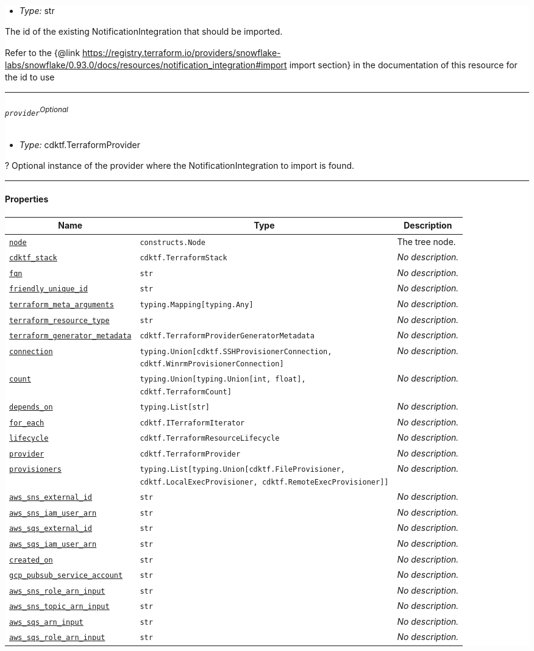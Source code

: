 - *Type:* str

The id of the existing NotificationIntegration that should be imported.

Refer to the {@link https://registry.terraform.io/providers/snowflake-labs/snowflake/0.93.0/docs/resources/notification_integration#import import section} in the documentation of this resource for the id to use

---

###### `provider`<sup>Optional</sup> <a name="provider" id="@cdktf/provider-snowflake.notificationIntegration.NotificationIntegration.generateConfigForImport.parameter.provider"></a>

- *Type:* cdktf.TerraformProvider

? Optional instance of the provider where the NotificationIntegration to import is found.

---

#### Properties <a name="Properties" id="Properties"></a>

| **Name** | **Type** | **Description** |
| --- | --- | --- |
| <code><a href="#@cdktf/provider-snowflake.notificationIntegration.NotificationIntegration.property.node">node</a></code> | <code>constructs.Node</code> | The tree node. |
| <code><a href="#@cdktf/provider-snowflake.notificationIntegration.NotificationIntegration.property.cdktfStack">cdktf_stack</a></code> | <code>cdktf.TerraformStack</code> | *No description.* |
| <code><a href="#@cdktf/provider-snowflake.notificationIntegration.NotificationIntegration.property.fqn">fqn</a></code> | <code>str</code> | *No description.* |
| <code><a href="#@cdktf/provider-snowflake.notificationIntegration.NotificationIntegration.property.friendlyUniqueId">friendly_unique_id</a></code> | <code>str</code> | *No description.* |
| <code><a href="#@cdktf/provider-snowflake.notificationIntegration.NotificationIntegration.property.terraformMetaArguments">terraform_meta_arguments</a></code> | <code>typing.Mapping[typing.Any]</code> | *No description.* |
| <code><a href="#@cdktf/provider-snowflake.notificationIntegration.NotificationIntegration.property.terraformResourceType">terraform_resource_type</a></code> | <code>str</code> | *No description.* |
| <code><a href="#@cdktf/provider-snowflake.notificationIntegration.NotificationIntegration.property.terraformGeneratorMetadata">terraform_generator_metadata</a></code> | <code>cdktf.TerraformProviderGeneratorMetadata</code> | *No description.* |
| <code><a href="#@cdktf/provider-snowflake.notificationIntegration.NotificationIntegration.property.connection">connection</a></code> | <code>typing.Union[cdktf.SSHProvisionerConnection, cdktf.WinrmProvisionerConnection]</code> | *No description.* |
| <code><a href="#@cdktf/provider-snowflake.notificationIntegration.NotificationIntegration.property.count">count</a></code> | <code>typing.Union[typing.Union[int, float], cdktf.TerraformCount]</code> | *No description.* |
| <code><a href="#@cdktf/provider-snowflake.notificationIntegration.NotificationIntegration.property.dependsOn">depends_on</a></code> | <code>typing.List[str]</code> | *No description.* |
| <code><a href="#@cdktf/provider-snowflake.notificationIntegration.NotificationIntegration.property.forEach">for_each</a></code> | <code>cdktf.ITerraformIterator</code> | *No description.* |
| <code><a href="#@cdktf/provider-snowflake.notificationIntegration.NotificationIntegration.property.lifecycle">lifecycle</a></code> | <code>cdktf.TerraformResourceLifecycle</code> | *No description.* |
| <code><a href="#@cdktf/provider-snowflake.notificationIntegration.NotificationIntegration.property.provider">provider</a></code> | <code>cdktf.TerraformProvider</code> | *No description.* |
| <code><a href="#@cdktf/provider-snowflake.notificationIntegration.NotificationIntegration.property.provisioners">provisioners</a></code> | <code>typing.List[typing.Union[cdktf.FileProvisioner, cdktf.LocalExecProvisioner, cdktf.RemoteExecProvisioner]]</code> | *No description.* |
| <code><a href="#@cdktf/provider-snowflake.notificationIntegration.NotificationIntegration.property.awsSnsExternalId">aws_sns_external_id</a></code> | <code>str</code> | *No description.* |
| <code><a href="#@cdktf/provider-snowflake.notificationIntegration.NotificationIntegration.property.awsSnsIamUserArn">aws_sns_iam_user_arn</a></code> | <code>str</code> | *No description.* |
| <code><a href="#@cdktf/provider-snowflake.notificationIntegration.NotificationIntegration.property.awsSqsExternalId">aws_sqs_external_id</a></code> | <code>str</code> | *No description.* |
| <code><a href="#@cdktf/provider-snowflake.notificationIntegration.NotificationIntegration.property.awsSqsIamUserArn">aws_sqs_iam_user_arn</a></code> | <code>str</code> | *No description.* |
| <code><a href="#@cdktf/provider-snowflake.notificationIntegration.NotificationIntegration.property.createdOn">created_on</a></code> | <code>str</code> | *No description.* |
| <code><a href="#@cdktf/provider-snowflake.notificationIntegration.NotificationIntegration.property.gcpPubsubServiceAccount">gcp_pubsub_service_account</a></code> | <code>str</code> | *No description.* |
| <code><a href="#@cdktf/provider-snowflake.notificationIntegration.NotificationIntegration.property.awsSnsRoleArnInput">aws_sns_role_arn_input</a></code> | <code>str</code> | *No description.* |
| <code><a href="#@cdktf/provider-snowflake.notificationIntegration.NotificationIntegration.property.awsSnsTopicArnInput">aws_sns_topic_arn_input</a></code> | <code>str</code> | *No description.* |
| <code><a href="#@cdktf/provider-snowflake.notificationIntegration.NotificationIntegration.property.awsSqsArnInput">aws_sqs_arn_input</a></code> | <code>str</code> | *No description.* |
| <code><a href="#@cdktf/provider-snowflake.notificationIntegration.NotificationIntegration.property.awsSqsRoleArnInput">aws_sqs_role_arn_input</a></code> | <code>str</code> | *No description.* |